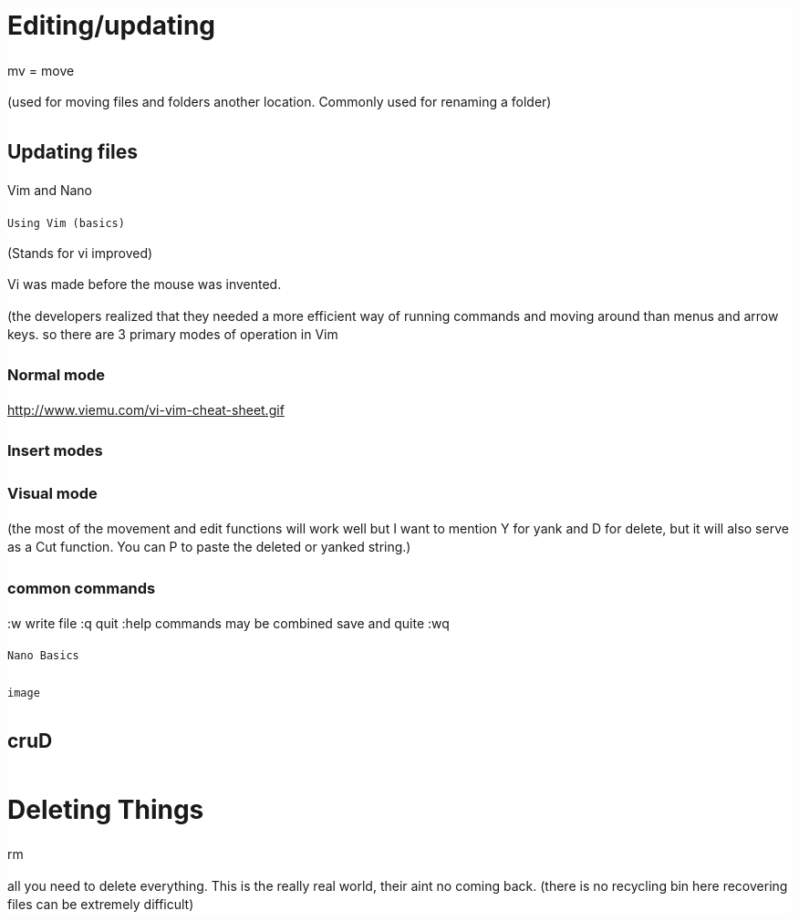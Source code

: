 # Editing/updating

mv = move

(used for moving files and folders another location.
Commonly used for renaming a folder)

## Updating files

Vim and Nano

    Using Vim (basics)

(Stands for vi improved)

Vi was made before the mouse was invented.

(the developers realized that they needed a more efficient way of running commands and moving around than menus and arrow keys. so there are 3 primary modes of operation in Vim

### Normal mode

http://www.viemu.com/vi-vim-cheat-sheet.gif


### Insert modes

### Visual mode

(the most of the movement and edit functions will work well but I want to mention Y for yank and D for delete, but it will also serve as a Cut function. You can P to paste the deleted or yanked string.)

### common commands

:w write file
:q quit
:help
commands may be combined
save and quite :wq

    Nano Basics

    image

## cruD

# Deleting Things

rm

all you need to delete everything.
This is the really real world, their aint no coming back.
(there is no recycling bin here recovering files can be extremely difficult)
